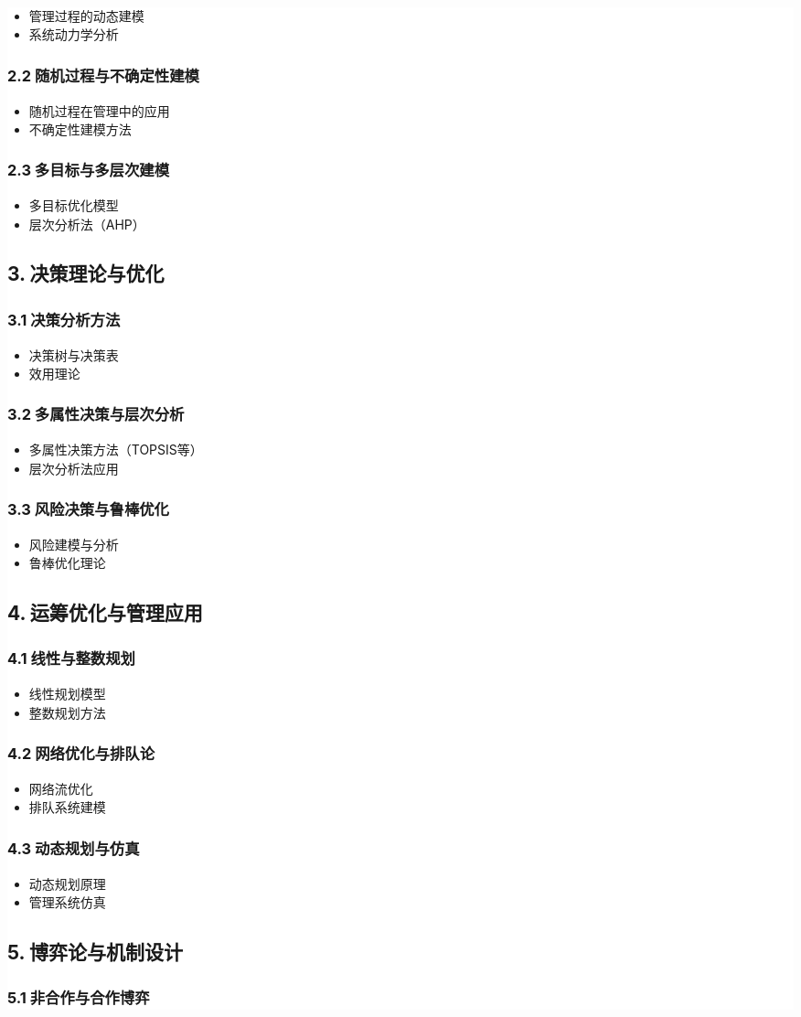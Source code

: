 - 管理过程的动态建模
- 系统动力学分析

### 2.2 随机过程与不确定性建模

- 随机过程在管理中的应用
- 不确定性建模方法

### 2.3 多目标与多层次建模

- 多目标优化模型
- 层次分析法（AHP）

## 3. 决策理论与优化

### 3.1 决策分析方法

- 决策树与决策表
- 效用理论

### 3.2 多属性决策与层次分析

- 多属性决策方法（TOPSIS等）
- 层次分析法应用

### 3.3 风险决策与鲁棒优化

- 风险建模与分析
- 鲁棒优化理论

## 4. 运筹优化与管理应用

### 4.1 线性与整数规划

- 线性规划模型
- 整数规划方法

### 4.2 网络优化与排队论

- 网络流优化
- 排队系统建模

### 4.3 动态规划与仿真

- 动态规划原理
- 管理系统仿真

## 5. 博弈论与机制设计

### 5.1 非合作与合作博弈

